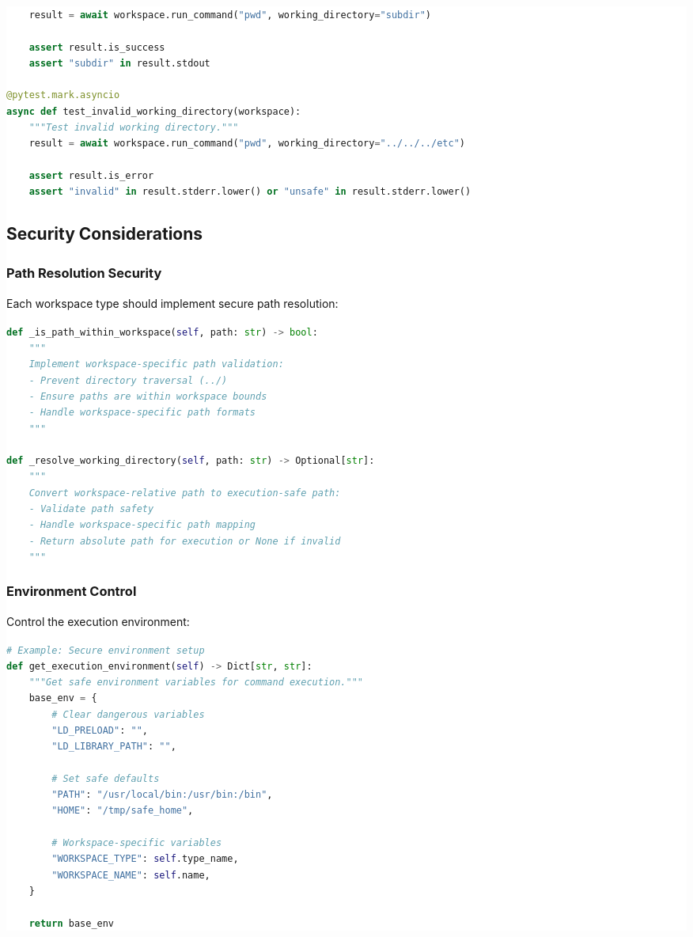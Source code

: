 ```python
    result = await workspace.run_command("pwd", working_directory="subdir")
    
    assert result.is_success
    assert "subdir" in result.stdout

@pytest.mark.asyncio
async def test_invalid_working_directory(workspace):
    """Test invalid working directory."""
    result = await workspace.run_command("pwd", working_directory="../../../etc")
    
    assert result.is_error
    assert "invalid" in result.stderr.lower() or "unsafe" in result.stderr.lower()
```

## Security Considerations

### Path Resolution Security

Each workspace type should implement secure path resolution:

```python
def _is_path_within_workspace(self, path: str) -> bool:
    """
    Implement workspace-specific path validation:
    - Prevent directory traversal (../)  
    - Ensure paths are within workspace bounds
    - Handle workspace-specific path formats
    """
    
def _resolve_working_directory(self, path: str) -> Optional[str]:
    """
    Convert workspace-relative path to execution-safe path:
    - Validate path safety
    - Handle workspace-specific path mapping
    - Return absolute path for execution or None if invalid
    """
```

### Environment Control

Control the execution environment:

```python
# Example: Secure environment setup
def get_execution_environment(self) -> Dict[str, str]:
    """Get safe environment variables for command execution."""
    base_env = {
        # Clear dangerous variables
        "LD_PRELOAD": "",
        "LD_LIBRARY_PATH": "",
        
        # Set safe defaults
        "PATH": "/usr/local/bin:/usr/bin:/bin",
        "HOME": "/tmp/safe_home",
        
        # Workspace-specific variables
        "WORKSPACE_TYPE": self.type_name,
        "WORKSPACE_NAME": self.name,
    }
    
    return base_env
```
